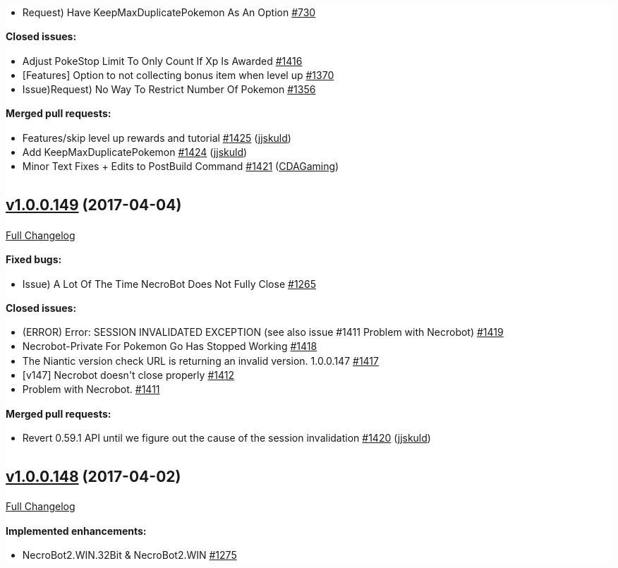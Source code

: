 - Request\) Have KeepMaxDuplicatePokemon As An Option [\#730](https://github.com/Necrobot-Private/NecroBot/issues/730)

**Closed issues:**

- Adjust PokeStop Limit To Only Count If Xp Is Awarded [\#1416](https://github.com/Necrobot-Private/NecroBot/issues/1416)
- \[Features\] Option to not collecting bonus item when level up [\#1370](https://github.com/Necrobot-Private/NecroBot/issues/1370)
- Issue\)Request\) No Way To Restrict Number Of Pokemon [\#1356](https://github.com/Necrobot-Private/NecroBot/issues/1356)

**Merged pull requests:**

- Features/skip level up rewards and tutorial [\#1425](https://github.com/Necrobot-Private/NecroBot/pull/1425) ([jjskuld](https://github.com/jjskuld))
- Add KeepMaxDuplicatePokemon [\#1424](https://github.com/Necrobot-Private/NecroBot/pull/1424) ([jjskuld](https://github.com/jjskuld))
- Minor Text Fixes + Edits to PostBuild Command [\#1421](https://github.com/Necrobot-Private/NecroBot/pull/1421) ([CDAGaming](https://github.com/CDAGaming))

## [v1.0.0.149](https://github.com/Necrobot-Private/NecroBot/tree/v1.0.0.149) (2017-04-04)
[Full Changelog](https://github.com/Necrobot-Private/NecroBot/compare/v1.0.0.148...v1.0.0.149)

**Fixed bugs:**

- Issue\) A Lot Of The Time NecroBot Does Not Fully Close [\#1265](https://github.com/Necrobot-Private/NecroBot/issues/1265)

**Closed issues:**

- \(ERROR\) Error: SESSION INVALIDATED EXCEPTION \(see also issue \#1411 Problem with Necrobot\) [\#1419](https://github.com/Necrobot-Private/NecroBot/issues/1419)
- Necrobot-Private For Pokemon Go Has Stopped Working [\#1418](https://github.com/Necrobot-Private/NecroBot/issues/1418)
- The Niantic version check URL is returning an invalid version. 1.0.0.147 [\#1417](https://github.com/Necrobot-Private/NecroBot/issues/1417)
- \[v147\] Necrobot doesn't close properly [\#1412](https://github.com/Necrobot-Private/NecroBot/issues/1412)
- Problem with Necrobot. [\#1411](https://github.com/Necrobot-Private/NecroBot/issues/1411)

**Merged pull requests:**

- Revert 0.59.1 API until we figure out the cause of the session invalidation [\#1420](https://github.com/Necrobot-Private/NecroBot/pull/1420) ([jjskuld](https://github.com/jjskuld))

## [v1.0.0.148](https://github.com/Necrobot-Private/NecroBot/tree/v1.0.0.148) (2017-04-02)
[Full Changelog](https://github.com/Necrobot-Private/NecroBot/compare/v1.0.0.147...v1.0.0.148)

**Implemented enhancements:**

- NecroBot2.WIN.32Bit & NecroBot2.WIN [\#1275](https://github.com/Necrobot-Private/NecroBot/issues/1275)
